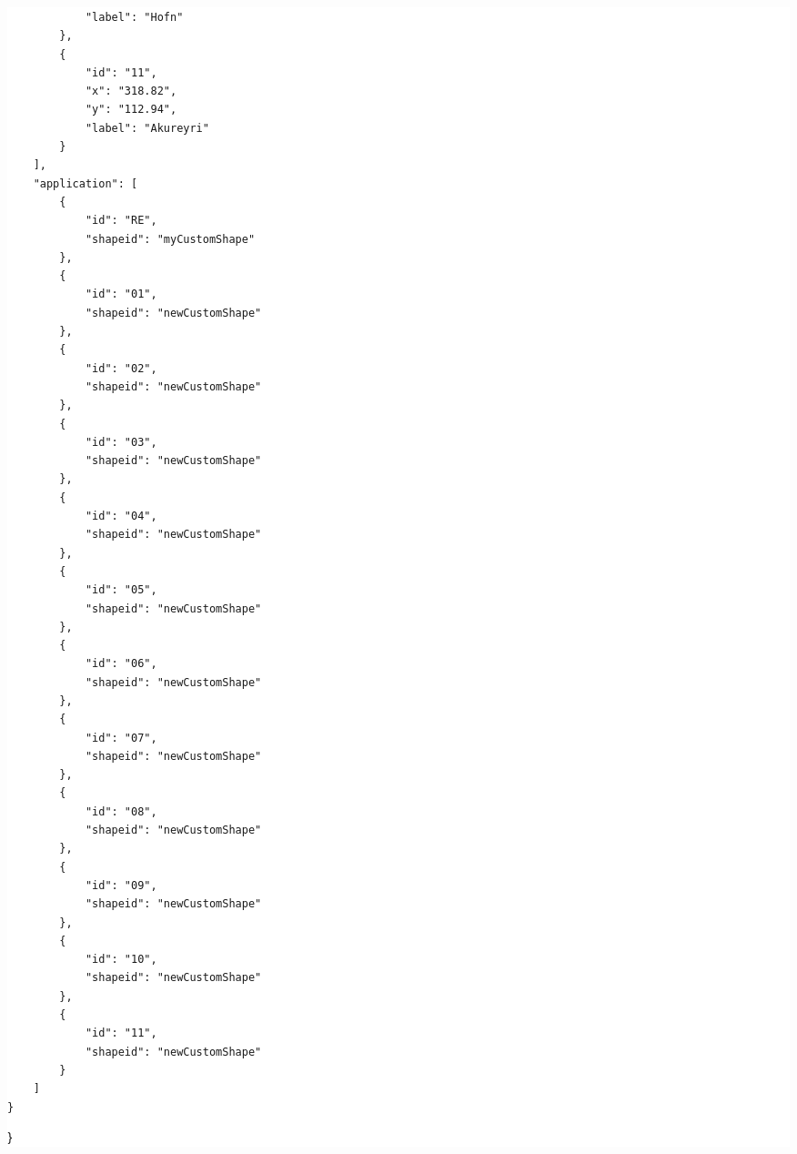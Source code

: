                 "label": "Hofn"
            },
            {
                "id": "11",
                "x": "318.82",
                "y": "112.94",
                "label": "Akureyri"
            }
        ],
        "application": [
            {
                "id": "RE",
                "shapeid": "myCustomShape"
            },
            {
                "id": "01",
                "shapeid": "newCustomShape"
            },
            {
                "id": "02",
                "shapeid": "newCustomShape"
            },
            {
                "id": "03",
                "shapeid": "newCustomShape"
            },
            {
                "id": "04",
                "shapeid": "newCustomShape"
            },
            {
                "id": "05",
                "shapeid": "newCustomShape"
            },
            {
                "id": "06",
                "shapeid": "newCustomShape"
            },
            {
                "id": "07",
                "shapeid": "newCustomShape"
            },
            {
                "id": "08",
                "shapeid": "newCustomShape"
            },
            {
                "id": "09",
                "shapeid": "newCustomShape"
            },
            {
                "id": "10",
                "shapeid": "newCustomShape"
            },
            {
                "id": "11",
                "shapeid": "newCustomShape"
            }
        ]
    }
}
</code></pre>
